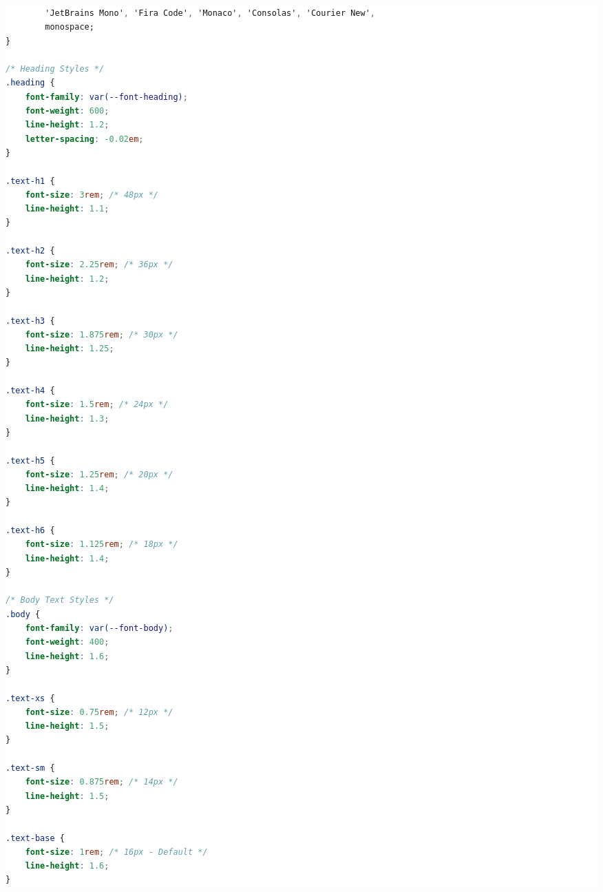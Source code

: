 ```css
        'JetBrains Mono', 'Fira Code', 'Monaco', 'Consolas', 'Courier New',
        monospace;
}

/* Heading Styles */
.heading {
    font-family: var(--font-heading);
    font-weight: 600;
    line-height: 1.2;
    letter-spacing: -0.02em;
}

.text-h1 {
    font-size: 3rem; /* 48px */
    line-height: 1.1;
}

.text-h2 {
    font-size: 2.25rem; /* 36px */
    line-height: 1.2;
}

.text-h3 {
    font-size: 1.875rem; /* 30px */
    line-height: 1.25;
}

.text-h4 {
    font-size: 1.5rem; /* 24px */
    line-height: 1.3;
}

.text-h5 {
    font-size: 1.25rem; /* 20px */
    line-height: 1.4;
}

.text-h6 {
    font-size: 1.125rem; /* 18px */
    line-height: 1.4;
}

/* Body Text Styles */
.body {
    font-family: var(--font-body);
    font-weight: 400;
    line-height: 1.6;
}

.text-xs {
    font-size: 0.75rem; /* 12px */
    line-height: 1.5;
}

.text-sm {
    font-size: 0.875rem; /* 14px */
    line-height: 1.5;
}

.text-base {
    font-size: 1rem; /* 16px - Default */
    line-height: 1.6;
}
```